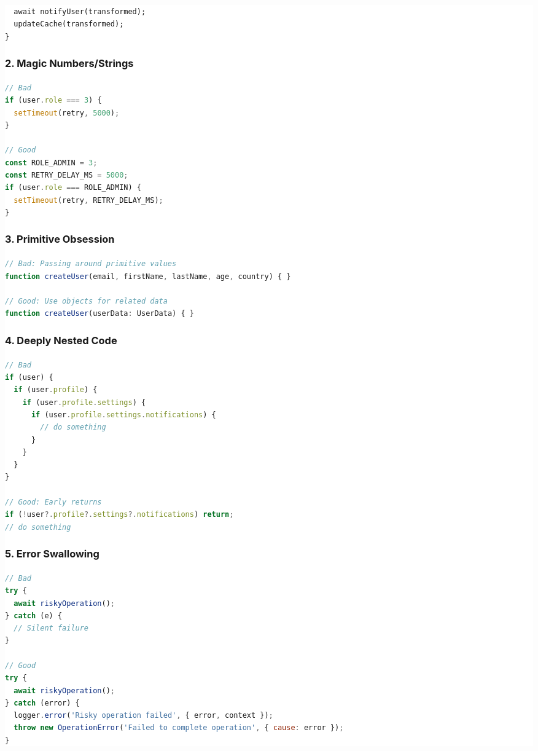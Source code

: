 ```
  await notifyUser(transformed);
  updateCache(transformed);
}
```

### 2. **Magic Numbers/Strings**
```javascript
// Bad
if (user.role === 3) {
  setTimeout(retry, 5000);
}

// Good
const ROLE_ADMIN = 3;
const RETRY_DELAY_MS = 5000;
if (user.role === ROLE_ADMIN) {
  setTimeout(retry, RETRY_DELAY_MS);
}
```

### 3. **Primitive Obsession**
```javascript
// Bad: Passing around primitive values
function createUser(email, firstName, lastName, age, country) { }

// Good: Use objects for related data
function createUser(userData: UserData) { }
```

### 4. **Deeply Nested Code**
```javascript
// Bad
if (user) {
  if (user.profile) {
    if (user.profile.settings) {
      if (user.profile.settings.notifications) {
        // do something
      }
    }
  }
}

// Good: Early returns
if (!user?.profile?.settings?.notifications) return;
// do something
```

### 5. **Error Swallowing**
```javascript
// Bad
try {
  await riskyOperation();
} catch (e) {
  // Silent failure
}

// Good
try {
  await riskyOperation();
} catch (error) {
  logger.error('Risky operation failed', { error, context });
  throw new OperationError('Failed to complete operation', { cause: error });
}
```